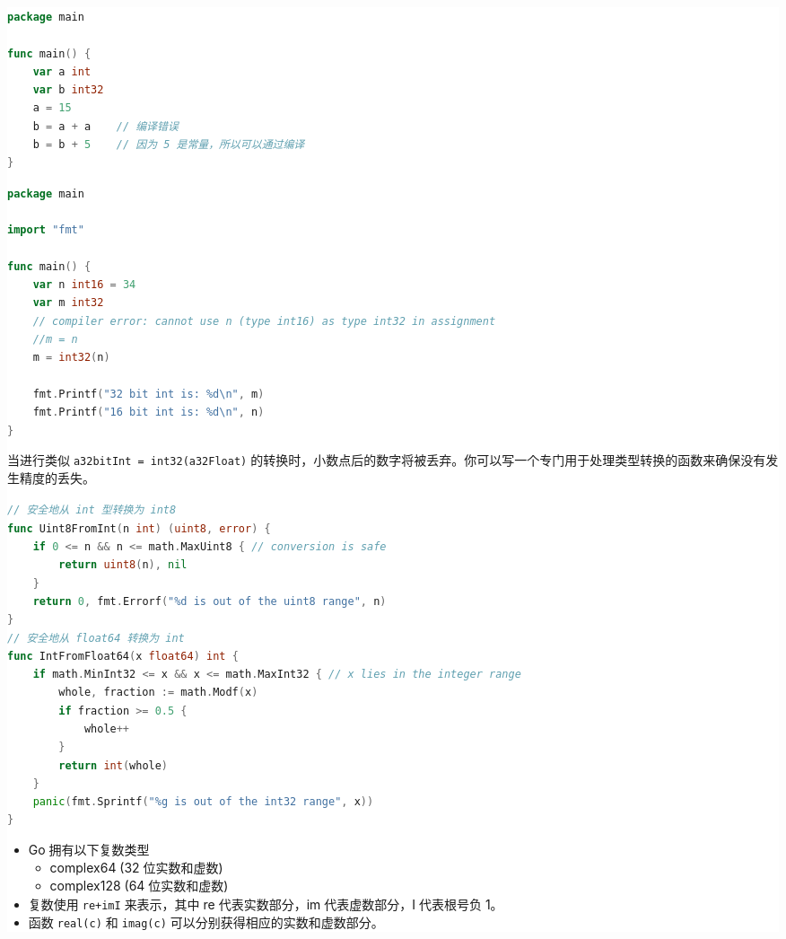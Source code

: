 ```go
package main

func main() {
    var a int
    var b int32
    a = 15
    b = a + a    // 编译错误
    b = b + 5    // 因为 5 是常量，所以可以通过编译
}
```

```go
package main

import "fmt"

func main() {
    var n int16 = 34
    var m int32
    // compiler error: cannot use n (type int16) as type int32 in assignment
    //m = n
    m = int32(n)

    fmt.Printf("32 bit int is: %d\n", m)
    fmt.Printf("16 bit int is: %d\n", n)
}
```

当进行类似 `a32bitInt = int32(a32Float)` 的转换时，小数点后的数字将被丢弃。你可以写一个专门用于处理类型转换的函数来确保没有发生精度的丢失。

```go
// 安全地从 int 型转换为 int8
func Uint8FromInt(n int) (uint8, error) {
    if 0 <= n && n <= math.MaxUint8 { // conversion is safe
        return uint8(n), nil
    }
    return 0, fmt.Errorf("%d is out of the uint8 range", n)
}
// 安全地从 float64 转换为 int
func IntFromFloat64(x float64) int {
    if math.MinInt32 <= x && x <= math.MaxInt32 { // x lies in the integer range
        whole, fraction := math.Modf(x)
        if fraction >= 0.5 {
            whole++
        }
        return int(whole)
    }
    panic(fmt.Sprintf("%g is out of the int32 range", x))
}
```

* Go 拥有以下复数类型
  * complex64 (32 位实数和虚数)
  * complex128 (64 位实数和虚数)
* 复数使用 `re+imI` 来表示，其中 re 代表实数部分，im 代表虚数部分，I 代表根号负 1。
* 函数 `real(c)` 和 `imag(c)` 可以分别获得相应的实数和虚数部分。
